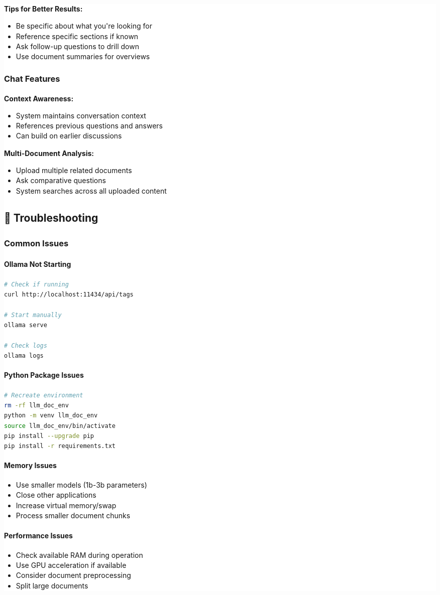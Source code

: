 **Tips for Better Results:**
- Be specific about what you're looking for
- Reference specific sections if known
- Ask follow-up questions to drill down
- Use document summaries for overviews

### Chat Features

**Context Awareness:**
- System maintains conversation context
- References previous questions and answers
- Can build on earlier discussions

**Multi-Document Analysis:**
- Upload multiple related documents
- Ask comparative questions
- System searches across all uploaded content

## 🔧 Troubleshooting

### Common Issues

#### Ollama Not Starting
```bash
# Check if running
curl http://localhost:11434/api/tags

# Start manually
ollama serve

# Check logs
ollama logs
```

#### Python Package Issues
```bash
# Recreate environment
rm -rf llm_doc_env
python -m venv llm_doc_env
source llm_doc_env/bin/activate
pip install --upgrade pip
pip install -r requirements.txt
```

#### Memory Issues
- Use smaller models (1b-3b parameters)
- Close other applications
- Increase virtual memory/swap
- Process smaller document chunks

#### Performance Issues
- Check available RAM during operation
- Use GPU acceleration if available
- Consider document preprocessing
- Split large documents
